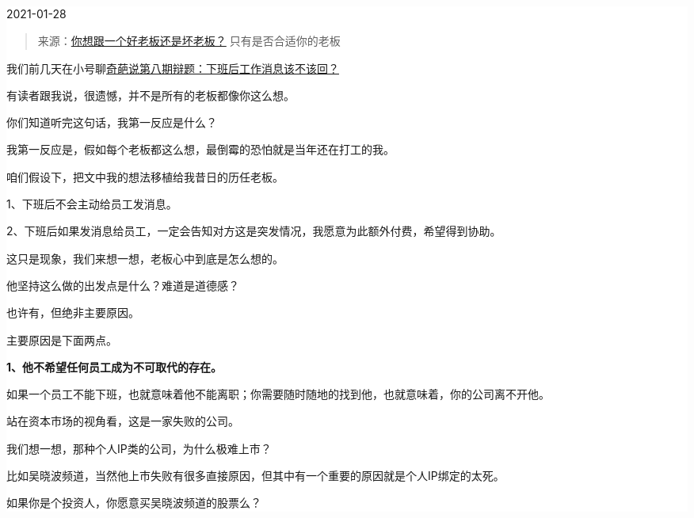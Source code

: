 2021-01-28

> 来源：[你想跟一个好老板还是坏老板？](http://mp.weixin.qq.com/s?__biz=MzU0MjYwNDU2Mw==&mid=2247496152&idx=2&sn=b7398c971ba5b0f200151ab90ed69a8e&chksm=fb1a9da4cc6d14b2373dd03e6898620480d343adc3667d663a2c23ea8fd3cca43efbdd0c7e74&scene=27#wechat_redirect)
> 只有是否合适你的老板

我们前几天在小号聊[奇葩说第八期辩题：下班后工作消息该不该回？](http://mp.weixin.qq.com/s?__biz=MzU3NDc5Nzc0NQ==&mid=2247498671&idx=2&sn=dca92c282f8c7a3738c436bf1e144696&chksm=fd2e5971ca59d0675762d7d9d59bdb296033cf2cb1f542b58eb9db09dfb97f5c24885852c3a4&scene=21#wechat_redirect)  

  

有读者跟我说，很遗憾，并不是所有的老板都像你这么想。  

  

你们知道听完这句话，我第一反应是什么？  

  

我第一反应是，假如每个老板都这么想，最倒霉的恐怕就是当年还在打工的我。

  

咱们假设下，把文中我的想法移植给我昔日的历任老板。  

  

1、下班后不会主动给员工发消息。

2、下班后如果发消息给员工，一定会告知对方这是突发情况，我愿意为此额外付费，希望得到协助。  

  

这只是现象，我们来想一想，老板心中到底是怎么想的。  

  

他坚持这么做的出发点是什么？难道是道德感？

  

也许有，但绝非主要原因。

  

主要原因是下面两点。

  

 **1、他不希望任何员工成为不可取代的存在。**

  

如果一个员工不能下班，也就意味着他不能离职；你需要随时随地的找到他，也就意味着，你的公司离不开他。

  

站在资本市场的视角看，这是一家失败的公司。

  

我们想一想，那种个人IP类的公司，为什么极难上市？

  

比如吴晓波频道，当然他上市失败有很多直接原因，但其中有一个重要的原因就是个人IP绑定的太死。

  

如果你是个投资人，你愿意买吴晓波频道的股票么？  
